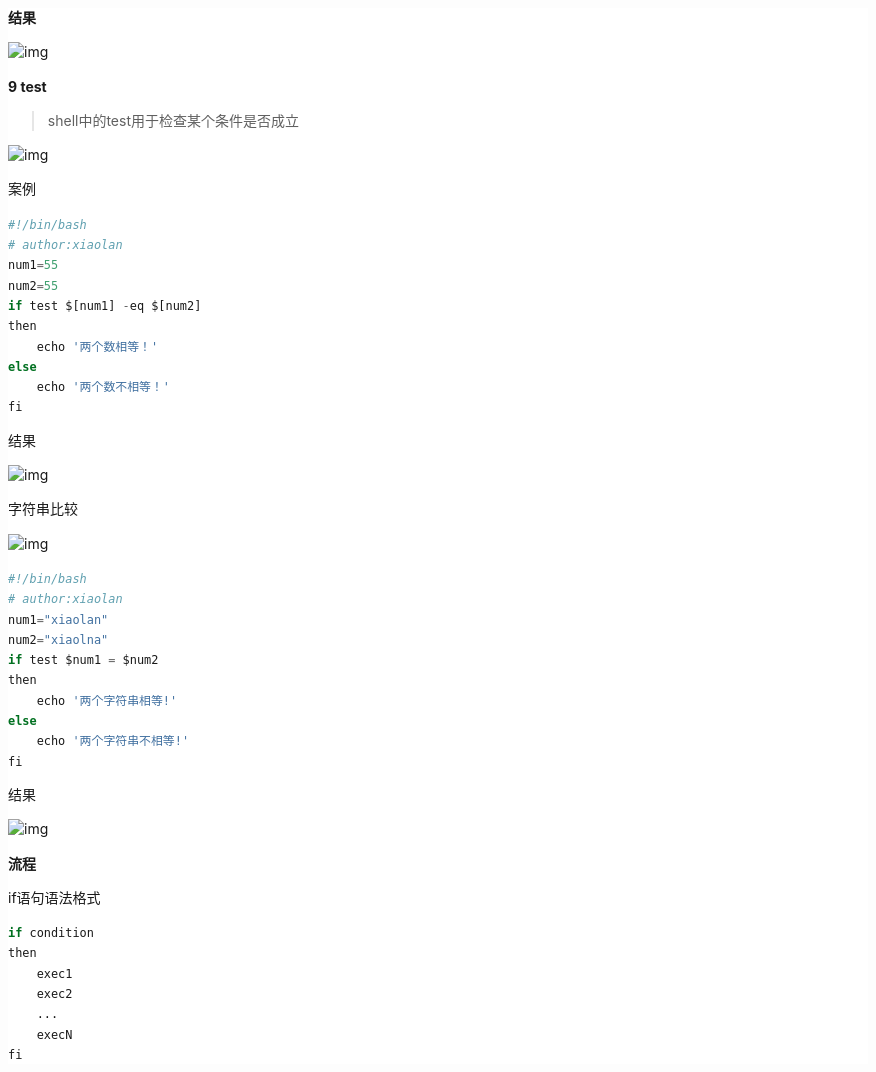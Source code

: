 **结果**

![img](https://img-blog.csdnimg.cn/img_convert/4d5065c4c989d48be8343b906cb2acb9.png)

**9 test**

>  shell中的test用于检查某个条件是否成立 

![img](https://img-blog.csdnimg.cn/img_convert/d7d500d2e657f64ccc6d481f3d0831a5.png)

案例

```python
#!/bin/bash
# author:xiaolan
num1=55
num2=55
if test $[num1] -eq $[num2]
then
    echo '两个数相等！'
else
    echo '两个数不相等！'
fi
```

结果

![img](https://img-blog.csdnimg.cn/img_convert/07f80f0e15501aedf8e961f755a96de9.png)

字符串比较

![img](https://img-blog.csdnimg.cn/img_convert/6a2d770c29cf352323b4a445012739b2.png)

```python
#!/bin/bash
# author:xiaolan
num1="xiaolan"
num2="xiaolna"
if test $num1 = $num2
then
    echo '两个字符串相等!'
else
    echo '两个字符串不相等!'
fi
```

结果

![img](https://img-blog.csdnimg.cn/img_convert/1b9aa7602f8c14550e669c8f5eafadbf.png)

**流程**

if语句语法格式

```python
if condition
then
    exec1 
    exec2
    ...
    execN 
fi
```
